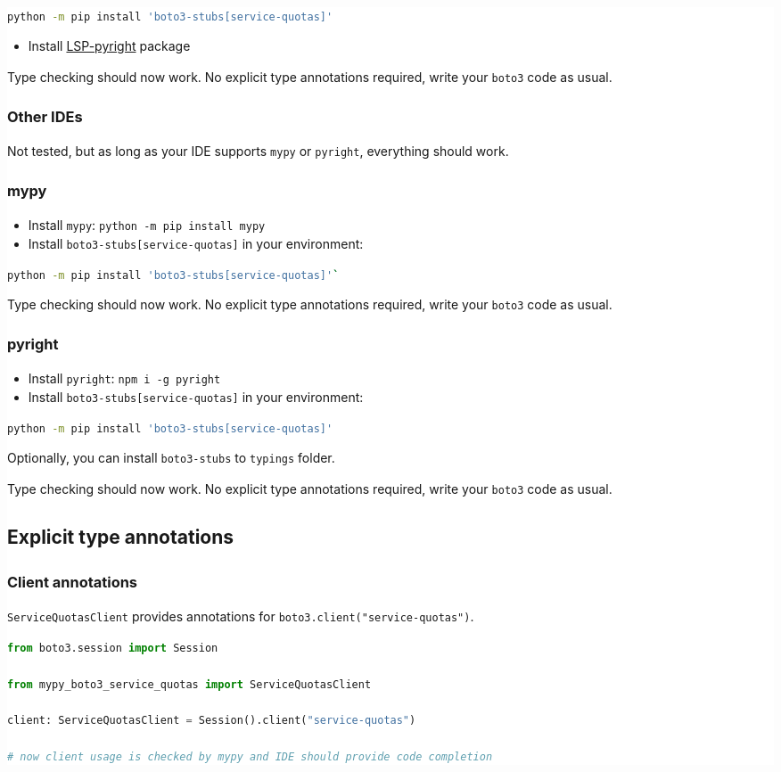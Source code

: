```bash
python -m pip install 'boto3-stubs[service-quotas]'
```

- Install [LSP-pyright](https://github.com/sublimelsp/LSP-pyright) package

Type checking should now work. No explicit type annotations required, write
your `boto3` code as usual.

<a id="other-ides"></a>

### Other IDEs

Not tested, but as long as your IDE supports `mypy` or `pyright`, everything
should work.

<a id="mypy"></a>

### mypy

- Install `mypy`: `python -m pip install mypy`
- Install `boto3-stubs[service-quotas]` in your environment:

```bash
python -m pip install 'boto3-stubs[service-quotas]'`
```

Type checking should now work. No explicit type annotations required, write
your `boto3` code as usual.

<a id="pyright"></a>

### pyright

- Install `pyright`: `npm i -g pyright`
- Install `boto3-stubs[service-quotas]` in your environment:

```bash
python -m pip install 'boto3-stubs[service-quotas]'
```

Optionally, you can install `boto3-stubs` to `typings` folder.

Type checking should now work. No explicit type annotations required, write
your `boto3` code as usual.

<a id="explicit-type-annotations"></a>

## Explicit type annotations

<a id="client-annotations"></a>

### Client annotations

`ServiceQuotasClient` provides annotations for
`boto3.client("service-quotas")`.

```python
from boto3.session import Session

from mypy_boto3_service_quotas import ServiceQuotasClient

client: ServiceQuotasClient = Session().client("service-quotas")

# now client usage is checked by mypy and IDE should provide code completion
```
